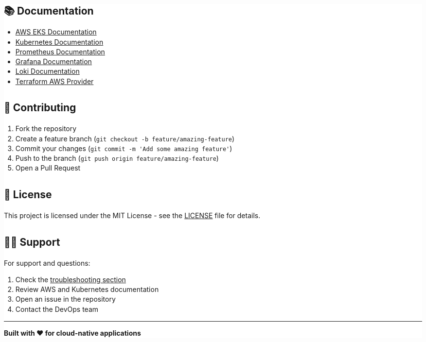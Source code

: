 ```bash
```

## 📚 Documentation

- [AWS EKS Documentation](https://docs.aws.amazon.com/eks/)
- [Kubernetes Documentation](https://kubernetes.io/docs/)
- [Prometheus Documentation](https://prometheus.io/docs/)
- [Grafana Documentation](https://grafana.com/docs/)
- [Loki Documentation](https://grafana.com/docs/loki/)
- [Terraform AWS Provider](https://registry.terraform.io/providers/hashicorp/aws/)

## 🤝 Contributing

1. Fork the repository
2. Create a feature branch (`git checkout -b feature/amazing-feature`)
3. Commit your changes (`git commit -m 'Add some amazing feature'`)
4. Push to the branch (`git push origin feature/amazing-feature`)
5. Open a Pull Request

## 📄 License

This project is licensed under the MIT License - see the [LICENSE](LICENSE) file for details.

## 🙋‍♂️ Support

For support and questions:

1. Check the [troubleshooting section](#-troubleshooting)
2. Review AWS and Kubernetes documentation
3. Open an issue in the repository
4. Contact the DevOps team

---

**Built with ❤️ for cloud-native applications**
